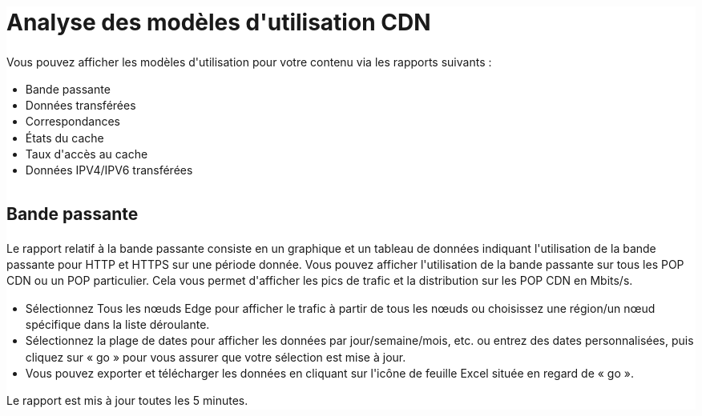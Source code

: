 <properties
	pageTitle="Analyse des modèles d'utilisation CDN"
	description="Vous pouvez afficher les modèles d'utilisation pour votre CDN via les rapports suivants : la bande passante, les données transférées, les correspondances, les statuts de cache, le taux d'accès au cache, les données transférées IPV4/IPV6."
	services="cdn"
	documentationCenter=".NET"
	authors="camsoper"
	manager="erikre"
	editor=""/>

<tags
	ms.service="cdn"
	ms.workload="tbd"
	ms.tgt_pltfrm="na"
	ms.devlang="na"
	ms.topic="article"
	ms.date="02/25/2016" 
	ms.author="casoper"/>

# Analyse des modèles d'utilisation CDN

Vous pouvez afficher les modèles d'utilisation pour votre contenu via les rapports suivants :

- Bande passante
- Données transférées
- Correspondances
- États du cache
- Taux d'accès au cache
- Données IPV4/IPV6 transférées

## Bande passante

Le rapport relatif à la bande passante consiste en un graphique et un tableau de données indiquant l'utilisation de la bande passante pour HTTP et HTTPS sur une période donnée. Vous pouvez afficher l'utilisation de la bande passante sur tous les POP CDN ou un POP particulier. Cela vous permet d'afficher les pics de trafic et la distribution sur les POP CDN en Mbits/s.

- Sélectionnez Tous les nœuds Edge pour afficher le trafic à partir de tous les nœuds ou choisissez une région/un nœud spécifique dans la liste déroulante.
- Sélectionnez la plage de dates pour afficher les données par jour/semaine/mois, etc. ou entrez des dates personnalisées, puis cliquez sur « go » pour vous assurer que votre sélection est mise à jour.
- Vous pouvez exporter et télécharger les données en cliquant sur l'icône de feuille Excel située en regard de « go ».

Le rapport est mis à jour toutes les 5 minutes.
